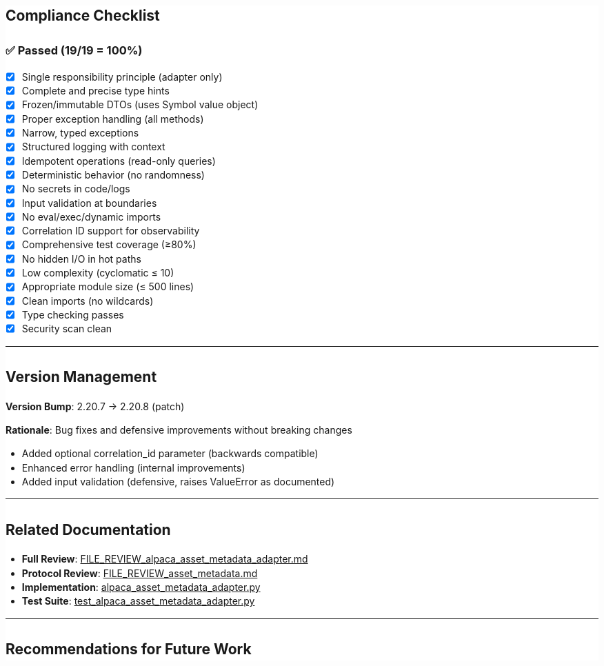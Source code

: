 
## Compliance Checklist

### ✅ Passed (19/19 = 100%)

- [x] Single responsibility principle (adapter only)
- [x] Complete and precise type hints
- [x] Frozen/immutable DTOs (uses Symbol value object)
- [x] Proper exception handling (all methods)
- [x] Narrow, typed exceptions
- [x] Structured logging with context
- [x] Idempotent operations (read-only queries)
- [x] Deterministic behavior (no randomness)
- [x] No secrets in code/logs
- [x] Input validation at boundaries
- [x] No eval/exec/dynamic imports
- [x] Correlation ID support for observability
- [x] Comprehensive test coverage (≥80%)
- [x] No hidden I/O in hot paths
- [x] Low complexity (cyclomatic ≤ 10)
- [x] Appropriate module size (≤ 500 lines)
- [x] Clean imports (no wildcards)
- [x] Type checking passes
- [x] Security scan clean

---

## Version Management

**Version Bump**: 2.20.7 → 2.20.8 (patch)

**Rationale**: Bug fixes and defensive improvements without breaking changes
- Added optional correlation_id parameter (backwards compatible)
- Enhanced error handling (internal improvements)
- Added input validation (defensive, raises ValueError as documented)

---

## Related Documentation

- **Full Review**: [FILE_REVIEW_alpaca_asset_metadata_adapter.md](./FILE_REVIEW_alpaca_asset_metadata_adapter.md)
- **Protocol Review**: [FILE_REVIEW_asset_metadata.md](./FILE_REVIEW_asset_metadata.md)
- **Implementation**: [alpaca_asset_metadata_adapter.py](../../the_alchemiser/shared/adapters/alpaca_asset_metadata_adapter.py)
- **Test Suite**: [test_alpaca_asset_metadata_adapter.py](../../tests/shared/adapters/test_alpaca_asset_metadata_adapter.py)

---

## Recommendations for Future Work
